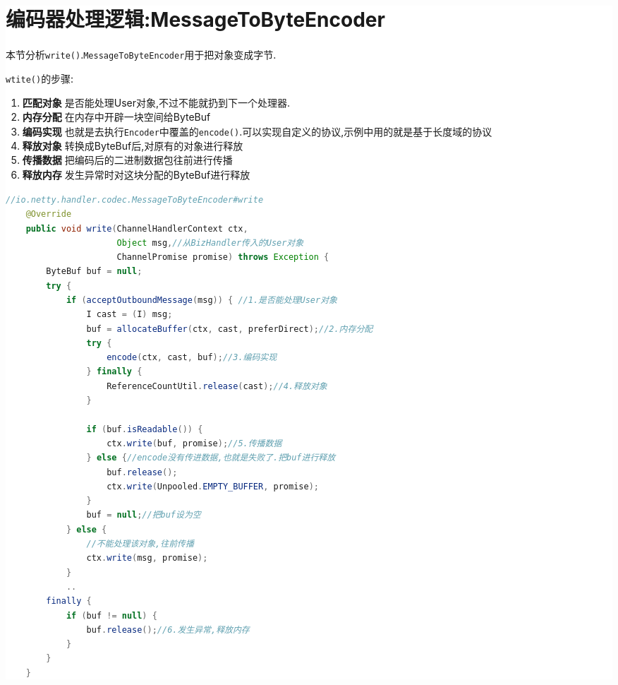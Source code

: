 # 编码器处理逻辑:MessageToByteEncoder

本节分析`write()`.`MessageToByteEncoder`用于把对象变成字节.

`wtite()`的步骤:

1. **匹配对象**
   是否能处理User对象,不过不能就扔到下一个处理器.
2. **内存分配**
   在内存中开辟一块空间给ByteBuf
3. **编码实现**
   也就是去执行`Encoder`中覆盖的`encode()`.可以实现自定义的协议,示例中用的就是基于长度域的协议
4. **释放对象**
   转换成ByteBuf后,对原有的对象进行释放
5. **传播数据**
   把编码后的二进制数据包往前进行传播
6. **释放内存**
   发生异常时对这块分配的ByteBuf进行释放

```java
//io.netty.handler.codec.MessageToByteEncoder#write
    @Override
    public void write(ChannelHandlerContext ctx,
                      Object msg,//从BizHandler传入的User对象
                      ChannelPromise promise) throws Exception {
        ByteBuf buf = null;
        try {
            if (acceptOutboundMessage(msg)) { //1.是否能处理User对象
                I cast = (I) msg;
                buf = allocateBuffer(ctx, cast, preferDirect);//2.内存分配
                try {
                    encode(ctx, cast, buf);//3.编码实现
                } finally {
                    ReferenceCountUtil.release(cast);//4.释放对象
                }

                if (buf.isReadable()) {
                    ctx.write(buf, promise);//5.传播数据
                } else {//encode没有传进数据,也就是失败了.把buf进行释放
                    buf.release();
                    ctx.write(Unpooled.EMPTY_BUFFER, promise);
                }
                buf = null;//把buf设为空
            } else {
                //不能处理该对象,往前传播
                ctx.write(msg, promise);
            }
            ..
 		finally {
            if (buf != null) {
                buf.release();//6.发生异常,释放内存
            }
        }
    }
```
